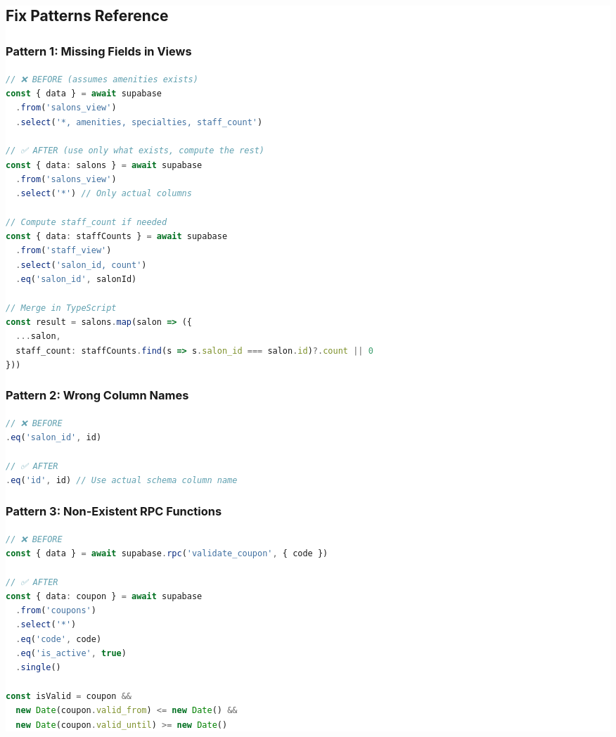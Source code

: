 ## Fix Patterns Reference

### Pattern 1: Missing Fields in Views
```typescript
// ❌ BEFORE (assumes amenities exists)
const { data } = await supabase
  .from('salons_view')
  .select('*, amenities, specialties, staff_count')

// ✅ AFTER (use only what exists, compute the rest)
const { data: salons } = await supabase
  .from('salons_view')
  .select('*') // Only actual columns

// Compute staff_count if needed
const { data: staffCounts } = await supabase
  .from('staff_view')
  .select('salon_id, count')
  .eq('salon_id', salonId)

// Merge in TypeScript
const result = salons.map(salon => ({
  ...salon,
  staff_count: staffCounts.find(s => s.salon_id === salon.id)?.count || 0
}))
```

### Pattern 2: Wrong Column Names
```typescript
// ❌ BEFORE
.eq('salon_id', id)

// ✅ AFTER
.eq('id', id) // Use actual schema column name
```

### Pattern 3: Non-Existent RPC Functions
```typescript
// ❌ BEFORE
const { data } = await supabase.rpc('validate_coupon', { code })

// ✅ AFTER
const { data: coupon } = await supabase
  .from('coupons')
  .select('*')
  .eq('code', code)
  .eq('is_active', true)
  .single()

const isValid = coupon &&
  new Date(coupon.valid_from) <= new Date() &&
  new Date(coupon.valid_until) >= new Date()
```
